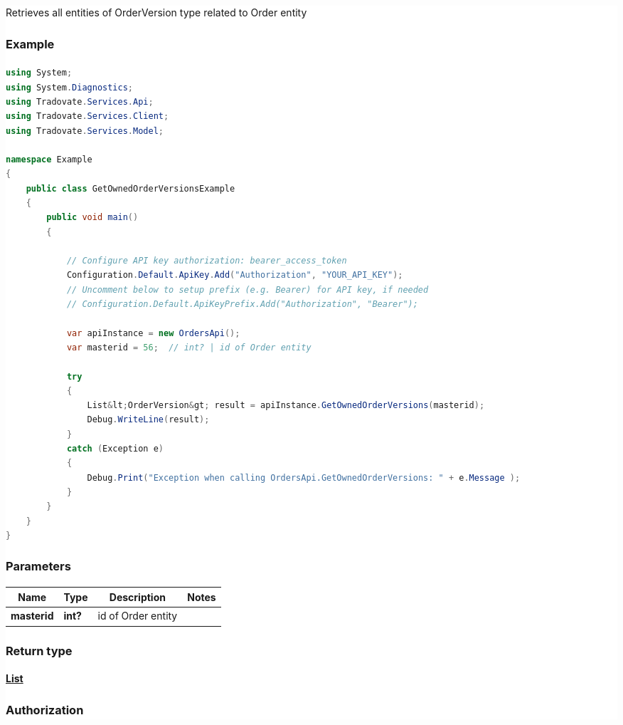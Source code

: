 
Retrieves all entities of OrderVersion type related to Order entity

### Example
```csharp
using System;
using System.Diagnostics;
using Tradovate.Services.Api;
using Tradovate.Services.Client;
using Tradovate.Services.Model;

namespace Example
{
    public class GetOwnedOrderVersionsExample
    {
        public void main()
        {
            
            // Configure API key authorization: bearer_access_token
            Configuration.Default.ApiKey.Add("Authorization", "YOUR_API_KEY");
            // Uncomment below to setup prefix (e.g. Bearer) for API key, if needed
            // Configuration.Default.ApiKeyPrefix.Add("Authorization", "Bearer");

            var apiInstance = new OrdersApi();
            var masterid = 56;  // int? | id of Order entity

            try
            {
                List&lt;OrderVersion&gt; result = apiInstance.GetOwnedOrderVersions(masterid);
                Debug.WriteLine(result);
            }
            catch (Exception e)
            {
                Debug.Print("Exception when calling OrdersApi.GetOwnedOrderVersions: " + e.Message );
            }
        }
    }
}
```

### Parameters

Name | Type | Description  | Notes
------------- | ------------- | ------------- | -------------
 **masterid** | **int?**| id of Order entity | 

### Return type

[**List<OrderVersion>**](OrderVersion.md)

### Authorization
